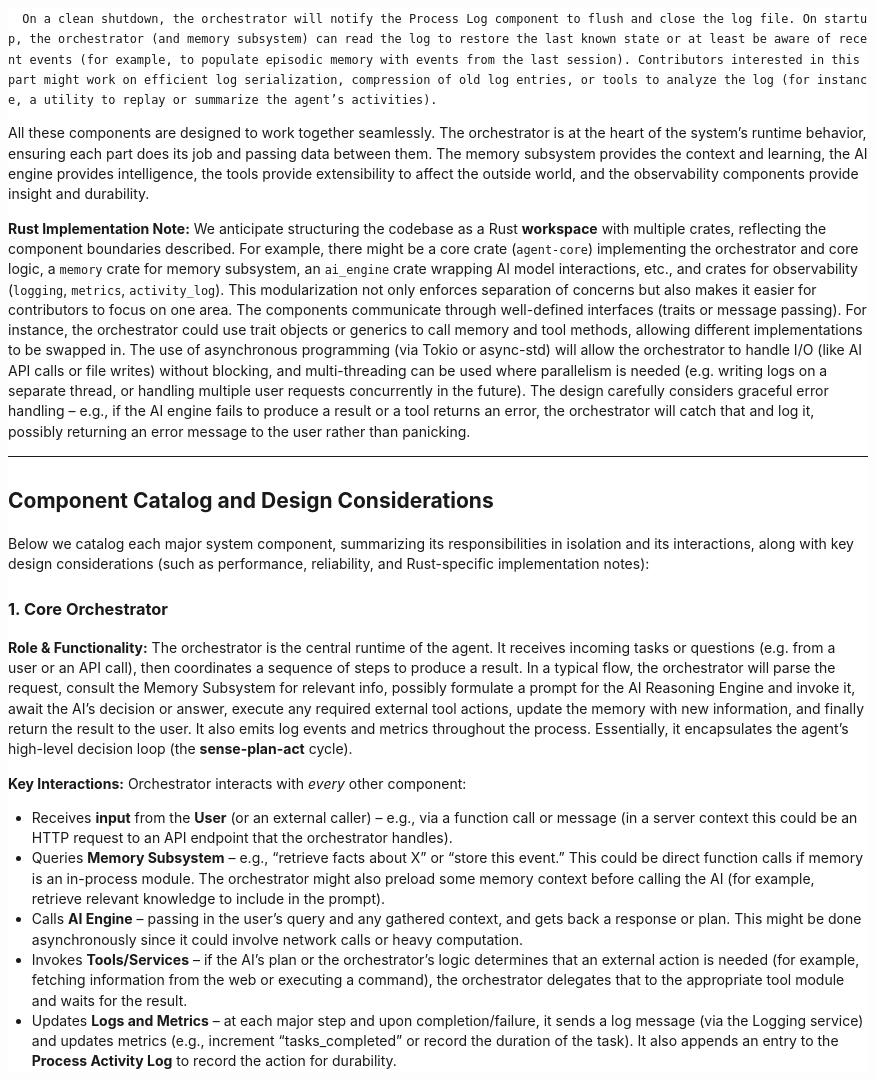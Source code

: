       On a clean shutdown, the orchestrator will notify the Process Log component to flush and close the log file. On startup, the orchestrator (and memory subsystem) can read the log to restore the last known state or at least be aware of recent events (for example, to populate episodic memory with events from the last session). Contributors interested in this part might work on efficient log serialization, compression of old log entries, or tools to analyze the log (for instance, a utility to replay or summarize the agent’s activities).

All these components are designed to work together seamlessly. The orchestrator is at the heart of the system’s runtime behavior, ensuring each part does its job and passing data between them. The memory subsystem provides the context and learning, the AI engine provides intelligence, the tools provide extensibility to affect the outside world, and the observability components provide insight and durability.

**Rust Implementation Note:** We anticipate structuring the codebase as a Rust **workspace** with multiple crates, reflecting the component boundaries described. For example, there might be a core crate (`agent-core`) implementing the orchestrator and core logic, a `memory` crate for memory subsystem, an `ai_engine` crate wrapping AI model interactions, etc., and crates for observability (`logging`, `metrics`, `activity_log`). This modularization not only enforces separation of concerns but also makes it easier for contributors to focus on one area. The components communicate through well-defined interfaces (traits or message passing). For instance, the orchestrator could use trait objects or generics to call memory and tool methods, allowing different implementations to be swapped in. The use of asynchronous programming (via Tokio or async-std) will allow the orchestrator to handle I/O (like AI API calls or file writes) without blocking, and multi-threading can be used where parallelism is needed (e.g. writing logs on a separate thread, or handling multiple user requests concurrently in the future). The design carefully considers graceful error handling – e.g., if the AI engine fails to produce a result or a tool returns an error, the orchestrator will catch that and log it, possibly returning an error message to the user rather than panicking.

--- 

## Component Catalog and Design Considerations

Below we catalog each major system component, summarizing its responsibilities in isolation and its interactions, along with key design considerations (such as performance, reliability, and Rust-specific implementation notes):

### 1. Core Orchestrator

**Role & Functionality:** The orchestrator is the central runtime of the agent. It receives incoming tasks or questions (e.g. from a user or an API call), then coordinates a sequence of steps to produce a result. In a typical flow, the orchestrator will parse the request, consult the Memory Subsystem for relevant info, possibly formulate a prompt for the AI Reasoning Engine and invoke it, await the AI’s decision or answer, execute any required external tool actions, update the memory with new information, and finally return the result to the user. It also emits log events and metrics throughout the process. Essentially, it encapsulates the agent’s high-level decision loop (the **sense-plan-act** cycle).

**Key Interactions:** Orchestrator interacts with *every* other component:

* Receives **input** from the **User** (or an external caller) – e.g., via a function call or message (in a server context this could be an HTTP request to an API endpoint that the orchestrator handles).
* Queries **Memory Subsystem** – e.g., “retrieve facts about X” or “store this event.” This could be direct function calls if memory is an in-process module. The orchestrator might also preload some memory context before calling the AI (for example, retrieve relevant knowledge to include in the prompt).
* Calls **AI Engine** – passing in the user’s query and any gathered context, and gets back a response or plan. This might be done asynchronously since it could involve network calls or heavy computation.
* Invokes **Tools/Services** – if the AI’s plan or the orchestrator’s logic determines that an external action is needed (for example, fetching information from the web or executing a command), the orchestrator delegates that to the appropriate tool module and waits for the result.
* Updates **Logs and Metrics** – at each major step and upon completion/failure, it sends a log message (via the Logging service) and updates metrics (e.g., increment “tasks\_completed” or record the duration of the task). It also appends an entry to the **Process Activity Log** to record the action for durability.